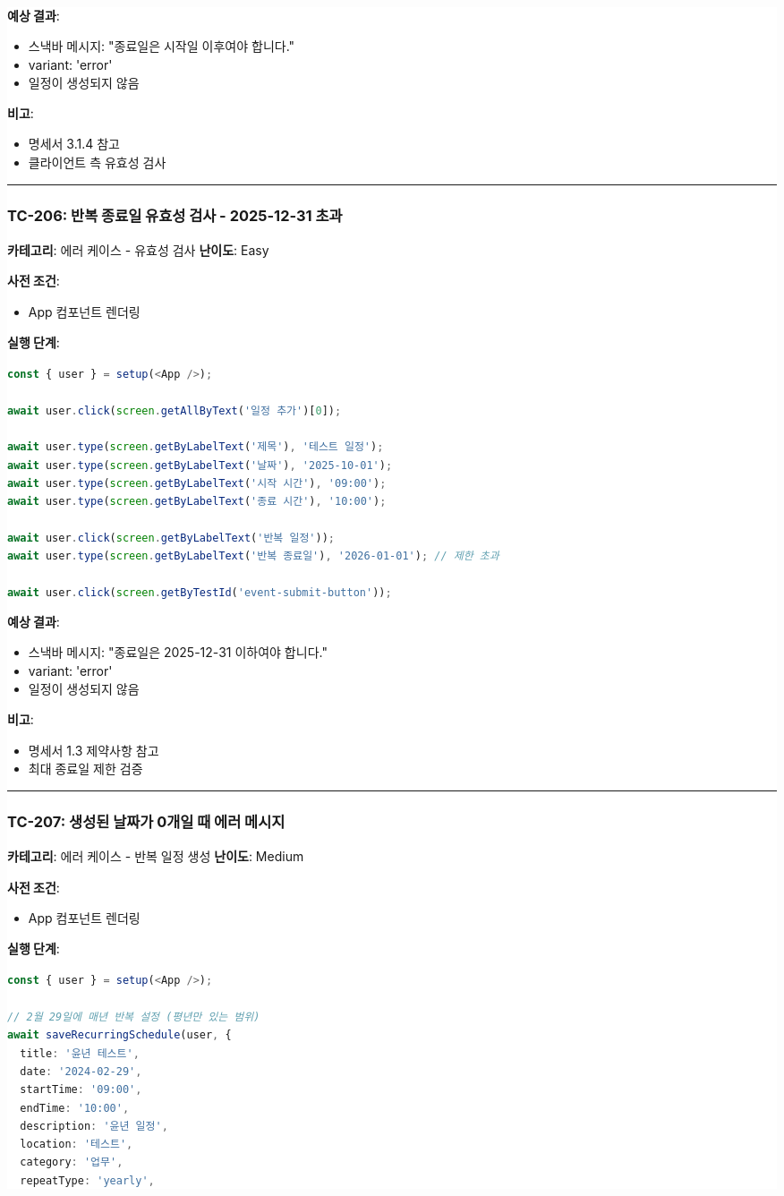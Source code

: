 **예상 결과**:
- 스낵바 메시지: "종료일은 시작일 이후여야 합니다."
- variant: 'error'
- 일정이 생성되지 않음

**비고**:
- 명세서 3.1.4 참고
- 클라이언트 측 유효성 검사

---

### TC-206: 반복 종료일 유효성 검사 - 2025-12-31 초과
**카테고리**: 에러 케이스 - 유효성 검사
**난이도**: Easy

**사전 조건**:
- App 컴포넌트 렌더링

**실행 단계**:
```typescript
const { user } = setup(<App />);

await user.click(screen.getAllByText('일정 추가')[0]);

await user.type(screen.getByLabelText('제목'), '테스트 일정');
await user.type(screen.getByLabelText('날짜'), '2025-10-01');
await user.type(screen.getByLabelText('시작 시간'), '09:00');
await user.type(screen.getByLabelText('종료 시간'), '10:00');

await user.click(screen.getByLabelText('반복 일정'));
await user.type(screen.getByLabelText('반복 종료일'), '2026-01-01'); // 제한 초과

await user.click(screen.getByTestId('event-submit-button'));
```

**예상 결과**:
- 스낵바 메시지: "종료일은 2025-12-31 이하여야 합니다."
- variant: 'error'
- 일정이 생성되지 않음

**비고**:
- 명세서 1.3 제약사항 참고
- 최대 종료일 제한 검증

---

### TC-207: 생성된 날짜가 0개일 때 에러 메시지
**카테고리**: 에러 케이스 - 반복 일정 생성
**난이도**: Medium

**사전 조건**:
- App 컴포넌트 렌더링

**실행 단계**:
```typescript
const { user } = setup(<App />);

// 2월 29일에 매년 반복 설정 (평년만 있는 범위)
await saveRecurringSchedule(user, {
  title: '윤년 테스트',
  date: '2024-02-29',
  startTime: '09:00',
  endTime: '10:00',
  description: '윤년 일정',
  location: '테스트',
  category: '업무',
  repeatType: 'yearly',
```